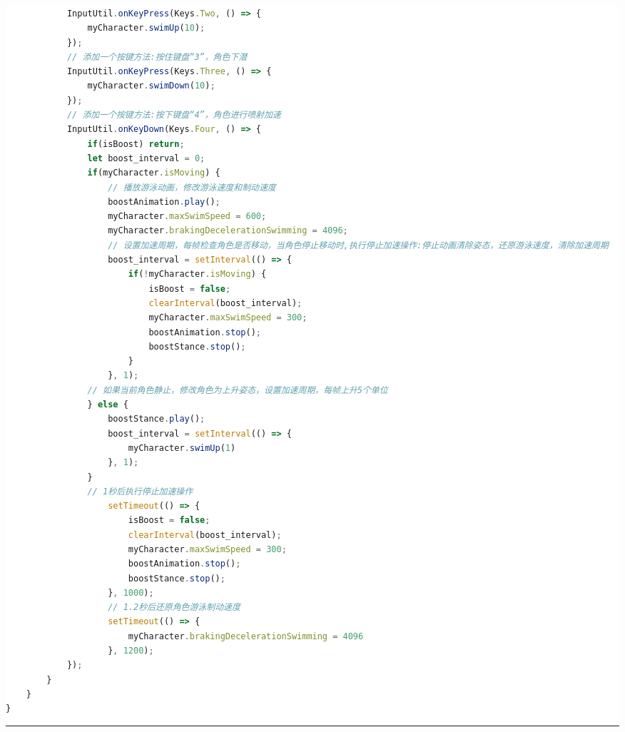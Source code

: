 ```ts
            InputUtil.onKeyPress(Keys.Two, () => {
                myCharacter.swimUp(10);
            });
            // 添加一个按键方法:按住键盘“3”，角色下潜
            InputUtil.onKeyPress(Keys.Three, () => {
                myCharacter.swimDown(10);
            });
            // 添加一个按键方法:按下键盘“4”，角色进行喷射加速
            InputUtil.onKeyDown(Keys.Four, () => {
                if(isBoost) return;
                let boost_interval = 0;
                if(myCharacter.isMoving) {
                    // 播放游泳动画，修改游泳速度和制动速度
                    boostAnimation.play();
                    myCharacter.maxSwimSpeed = 600;
                    myCharacter.brakingDecelerationSwimming = 4096;
                    // 设置加速周期，每帧检查角色是否移动，当角色停止移动时,执行停止加速操作:停止动画清除姿态，还原游泳速度，清除加速周期
                    boost_interval = setInterval(() => {
                        if(!myCharacter.isMoving) {
                            isBoost = false;
                            clearInterval(boost_interval);
                            myCharacter.maxSwimSpeed = 300;
                            boostAnimation.stop();
                            boostStance.stop();
                        }
                    }, 1);
                // 如果当前角色静止，修改角色为上升姿态，设置加速周期，每帧上升5个单位
                } else {
                    boostStance.play();
                    boost_interval = setInterval(() => {
                        myCharacter.swimUp(1)
                    }, 1);
                }
                // 1秒后执行停止加速操作
                    setTimeout(() => {
                        isBoost = false;
                        clearInterval(boost_interval);
                        myCharacter.maxSwimSpeed = 300;
                        boostAnimation.stop();
                        boostStance.stop();
                    }, 1000);
                    // 1.2秒后还原角色游泳制动速度
                    setTimeout(() => {
                        myCharacter.brakingDecelerationSwimming = 4096
                    }, 1200);
            });
        }
    }
}
```
___
